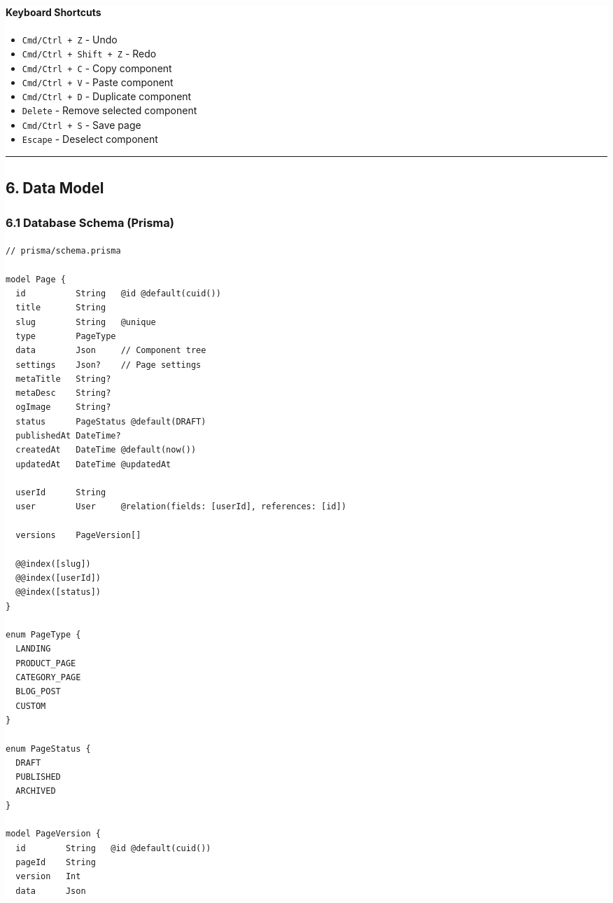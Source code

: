 #### **Keyboard Shortcuts**
- `Cmd/Ctrl + Z` - Undo
- `Cmd/Ctrl + Shift + Z` - Redo
- `Cmd/Ctrl + C` - Copy component
- `Cmd/Ctrl + V` - Paste component
- `Cmd/Ctrl + D` - Duplicate component
- `Delete` - Remove selected component
- `Cmd/Ctrl + S` - Save page
- `Escape` - Deselect component

---

## 6. Data Model

### 6.1 Database Schema (Prisma)

```prisma
// prisma/schema.prisma

model Page {
  id          String   @id @default(cuid())
  title       String
  slug        String   @unique
  type        PageType
  data        Json     // Component tree
  settings    Json?    // Page settings
  metaTitle   String?
  metaDesc    String?
  ogImage     String?
  status      PageStatus @default(DRAFT)
  publishedAt DateTime?
  createdAt   DateTime @default(now())
  updatedAt   DateTime @updatedAt

  userId      String
  user        User     @relation(fields: [userId], references: [id])

  versions    PageVersion[]

  @@index([slug])
  @@index([userId])
  @@index([status])
}

enum PageType {
  LANDING
  PRODUCT_PAGE
  CATEGORY_PAGE
  BLOG_POST
  CUSTOM
}

enum PageStatus {
  DRAFT
  PUBLISHED
  ARCHIVED
}

model PageVersion {
  id        String   @id @default(cuid())
  pageId    String
  version   Int
  data      Json
```
